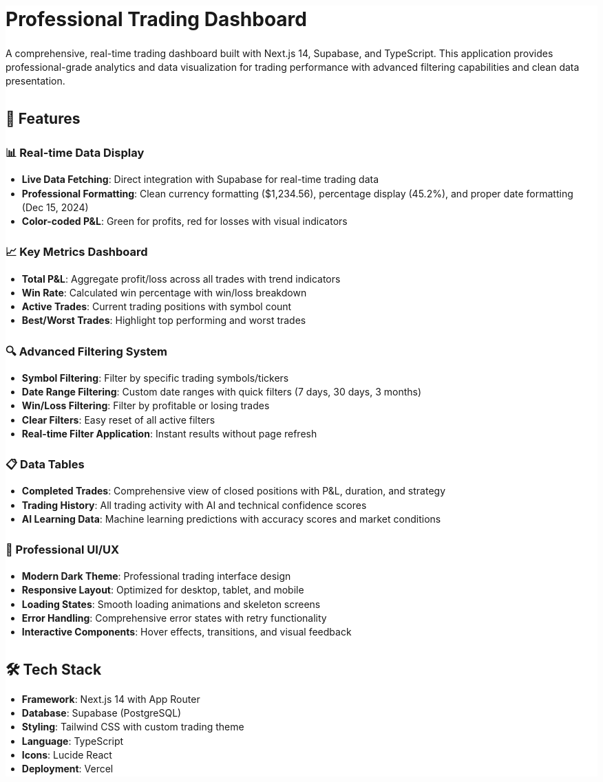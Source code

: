 # Professional Trading Dashboard

A comprehensive, real-time trading dashboard built with Next.js 14, Supabase, and TypeScript. This application provides professional-grade analytics and data visualization for trading performance with advanced filtering capabilities and clean data presentation.

## 🚀 Features

### 📊 Real-time Data Display
- **Live Data Fetching**: Direct integration with Supabase for real-time trading data
- **Professional Formatting**: Clean currency formatting ($1,234.56), percentage display (45.2%), and proper date formatting (Dec 15, 2024)
- **Color-coded P&L**: Green for profits, red for losses with visual indicators

### 📈 Key Metrics Dashboard
- **Total P&L**: Aggregate profit/loss across all trades with trend indicators
- **Win Rate**: Calculated win percentage with win/loss breakdown
- **Active Trades**: Current trading positions with symbol count
- **Best/Worst Trades**: Highlight top performing and worst trades

### 🔍 Advanced Filtering System
- **Symbol Filtering**: Filter by specific trading symbols/tickers
- **Date Range Filtering**: Custom date ranges with quick filters (7 days, 30 days, 3 months)
- **Win/Loss Filtering**: Filter by profitable or losing trades
- **Clear Filters**: Easy reset of all active filters
- **Real-time Filter Application**: Instant results without page refresh

### 📋 Data Tables
- **Completed Trades**: Comprehensive view of closed positions with P&L, duration, and strategy
- **Trading History**: All trading activity with AI and technical confidence scores
- **AI Learning Data**: Machine learning predictions with accuracy scores and market conditions

### 🎨 Professional UI/UX
- **Modern Dark Theme**: Professional trading interface design
- **Responsive Layout**: Optimized for desktop, tablet, and mobile
- **Loading States**: Smooth loading animations and skeleton screens
- **Error Handling**: Comprehensive error states with retry functionality
- **Interactive Components**: Hover effects, transitions, and visual feedback

## 🛠 Tech Stack

- **Framework**: Next.js 14 with App Router
- **Database**: Supabase (PostgreSQL)
- **Styling**: Tailwind CSS with custom trading theme
- **Language**: TypeScript
- **Icons**: Lucide React
- **Deployment**: Vercel
